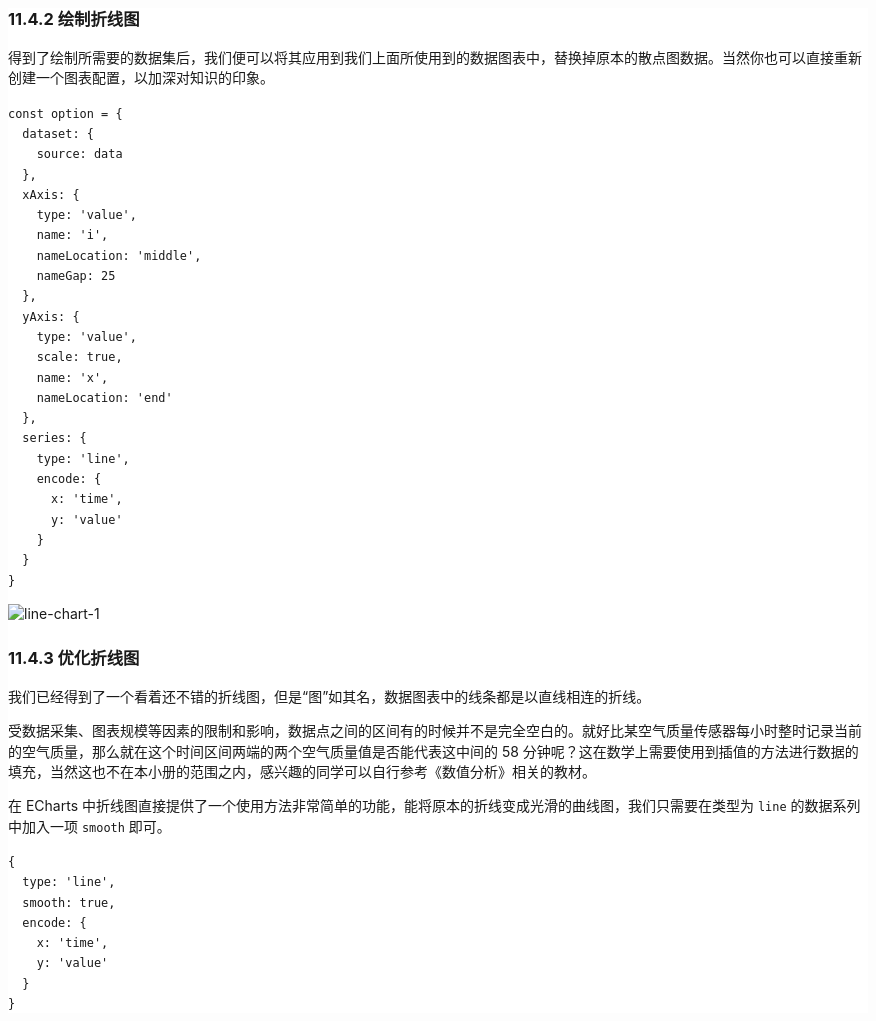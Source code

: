 ### 11.4.2 绘制折线图

得到了绘制所需要的数据集后，我们便可以将其应用到我们上面所使用到的数据图表中，替换掉原本的散点图数据。当然你也可以直接重新创建一个图表配置，以加深对知识的印象。

```
const option = {
  dataset: {
    source: data
  },
  xAxis: {
    type: 'value',
    name: 'i',
    nameLocation: 'middle',
    nameGap: 25
  },
  yAxis: {
    type: 'value',
    scale: true,
    name: 'x',
    nameLocation: 'end'
  },
  series: {
    type: 'line',
    encode: {
      x: 'time',
      y: 'value'
    }
  }
}

```

![line-chart-1](https://user-gold-cdn.xitu.io/2018/7/21/164bd31c4d3e92ad?w=600&h=400&f=png&s=31407)

### 11.4.3 优化折线图

我们已经得到了一个看着还不错的折线图，但是“图”如其名，数据图表中的线条都是以直线相连的折线。

受数据采集、图表规模等因素的限制和影响，数据点之间的区间有的时候并不是完全空白的。就好比某空气质量传感器每小时整时记录当前的空气质量，那么就在这个时间区间两端的两个空气质量值是否能代表这中间的 58 分钟呢？这在数学上需要使用到插值的方法进行数据的填充，当然这也不在本小册的范围之内，感兴趣的同学可以自行参考《数值分析》相关的教材。

在 ECharts 中折线图直接提供了一个使用方法非常简单的功能，能将原本的折线变成光滑的曲线图，我们只需要在类型为 `line` 的数据系列中加入一项 `smooth` 即可。

```
{
  type: 'line',
  smooth: true,
  encode: {
    x: 'time',
    y: 'value'
  }
}

```
